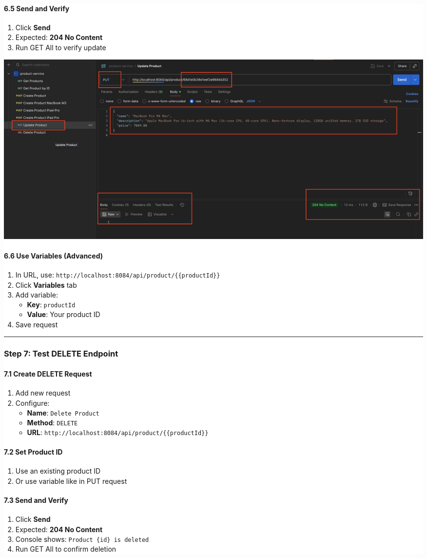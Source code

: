 #### 6.5 Send and Verify
1. Click **Send**
2. Expected: **204 No Content**
3. Run GET All to verify update

![PUT Request - Update Product](img/05_PUT_Update_Product.png)

#### 6.6 Use Variables (Advanced)
1. In URL, use: `http://localhost:8084/api/product/{{productId}}`
2. Click **Variables** tab
3. Add variable:
   - **Key**: `productId`
   - **Value**: Your product ID
4. Save request

---

### Step 7: Test DELETE Endpoint

#### 7.1 Create DELETE Request
1. Add new request
2. Configure:
   - **Name**: `Delete Product`
   - **Method**: `DELETE`
   - **URL**: `http://localhost:8084/api/product/{{productId}}`

#### 7.2 Set Product ID
1. Use an existing product ID
2. Or use variable like in PUT request

#### 7.3 Send and Verify
1. Click **Send**
2. Expected: **204 No Content**
3. Console shows: `Product {id} is deleted`
4. Run GET All to confirm deletion
